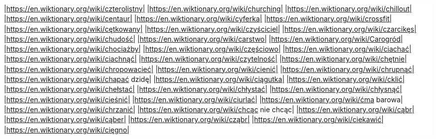 |https://en.wiktionary.org/wiki/czterolistny|
|https://en.wiktionary.org/wiki/churching|
|https://en.wiktionary.org/wiki/chillout|
|https://en.wiktionary.org/wiki/centaur|
|https://en.wiktionary.org/wiki/cyferka|
|https://en.wiktionary.org/wiki/crossfit|
|https://en.wiktionary.org/wiki/cętkowany|
|https://en.wiktionary.org/wiki/czyściciel|
|https://en.wiktionary.org/wiki/czarcikęs|
|https://en.wiktionary.org/wiki/chudość|
|https://en.wiktionary.org/wiki/carstwo|
|https://en.wiktionary.org/wiki/Carogród|
|https://en.wiktionary.org/wiki/chociażby|
|https://en.wiktionary.org/wiki/częściowo|
|https://en.wiktionary.org/wiki/ciachać|
|https://en.wiktionary.org/wiki/ciachnąć|
|https://en.wiktionary.org/wiki/czytelność|
|https://en.wiktionary.org/wiki/chętnie|
|https://en.wiktionary.org/wiki/chropowacieć|
|https://en.wiktionary.org/wiki/cienić|
|https://en.wiktionary.org/wiki/chrupnąć|
|https://en.wiktionary.org/wiki/chapać dzidę|
|https://en.wiktionary.org/wiki/ciągutka|
|https://en.wiktionary.org/wiki/cklić|
|https://en.wiktionary.org/wiki/chełstać|
|https://en.wiktionary.org/wiki/chłystać|
|https://en.wiktionary.org/wiki/chłysnąć|
|https://en.wiktionary.org/wiki/cieśnić|
|https://en.wiktionary.org/wiki/ciurlać|
|https://en.wiktionary.org/wiki/ćma barowa|
|https://en.wiktionary.org/wiki/chrzanić|
|https://en.wiktionary.org/wiki/chcąc nie chcąc|
|https://en.wiktionary.org/wiki/cąbr|
|https://en.wiktionary.org/wiki/cąber|
|https://en.wiktionary.org/wiki/cząbr|
|https://en.wiktionary.org/wiki/ciekawić|
|https://en.wiktionary.org/wiki/cięgno|